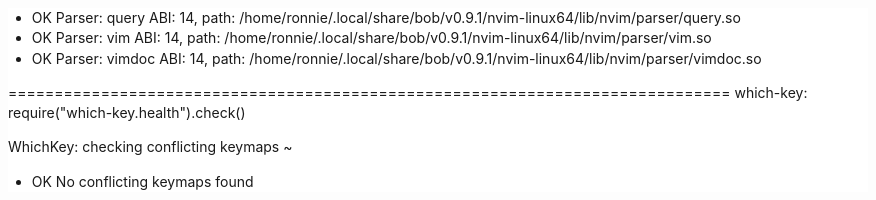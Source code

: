 - OK Parser: query      ABI: 14, path: /home/ronnie/.local/share/bob/v0.9.1/nvim-linux64/lib/nvim/parser/query.so
- OK Parser: vim        ABI: 14, path: /home/ronnie/.local/share/bob/v0.9.1/nvim-linux64/lib/nvim/parser/vim.so
- OK Parser: vimdoc     ABI: 14, path: /home/ronnie/.local/share/bob/v0.9.1/nvim-linux64/lib/nvim/parser/vimdoc.so

==============================================================================
which-key: require("which-key.health").check()

WhichKey: checking conflicting keymaps ~
- OK No conflicting keymaps found

